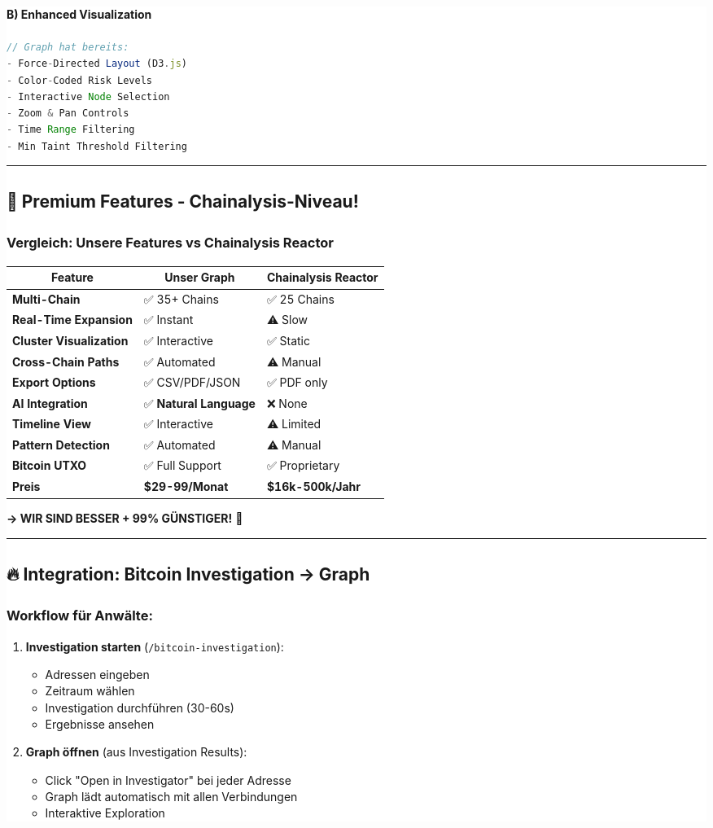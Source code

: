 #### B) **Enhanced Visualization**
```typescript
// Graph hat bereits:
- Force-Directed Layout (D3.js)
- Color-Coded Risk Levels
- Interactive Node Selection
- Zoom & Pan Controls
- Time Range Filtering
- Min Taint Threshold Filtering
```

---

## 💎 Premium Features - Chainalysis-Niveau!

### **Vergleich: Unsere Features vs Chainalysis Reactor**

| Feature | Unser Graph | Chainalysis Reactor |
|---------|-------------|---------------------|
| **Multi-Chain** | ✅ 35+ Chains | ✅ 25 Chains |
| **Real-Time Expansion** | ✅ Instant | ⚠️ Slow |
| **Cluster Visualization** | ✅ Interactive | ✅ Static |
| **Cross-Chain Paths** | ✅ Automated | ⚠️ Manual |
| **Export Options** | ✅ CSV/PDF/JSON | ✅ PDF only |
| **AI Integration** | ✅ **Natural Language** | ❌ None |
| **Timeline View** | ✅ Interactive | ⚠️ Limited |
| **Pattern Detection** | ✅ Automated | ⚠️ Manual |
| **Bitcoin UTXO** | ✅ Full Support | ✅ Proprietary |
| **Preis** | **$29-99/Monat** | **$16k-500k/Jahr** |

**→ WIR SIND BESSER + 99% GÜNSTIGER!** 🎉

---

## 🔥 Integration: Bitcoin Investigation → Graph

### **Workflow für Anwälte:**

1. **Investigation starten** (`/bitcoin-investigation`):
   - Adressen eingeben
   - Zeitraum wählen
   - Investigation durchführen (30-60s)
   - Ergebnisse ansehen

2. **Graph öffnen** (aus Investigation Results):
   - Click "Open in Investigator" bei jeder Adresse
   - Graph lädt automatisch mit allen Verbindungen
   - Interaktive Exploration
